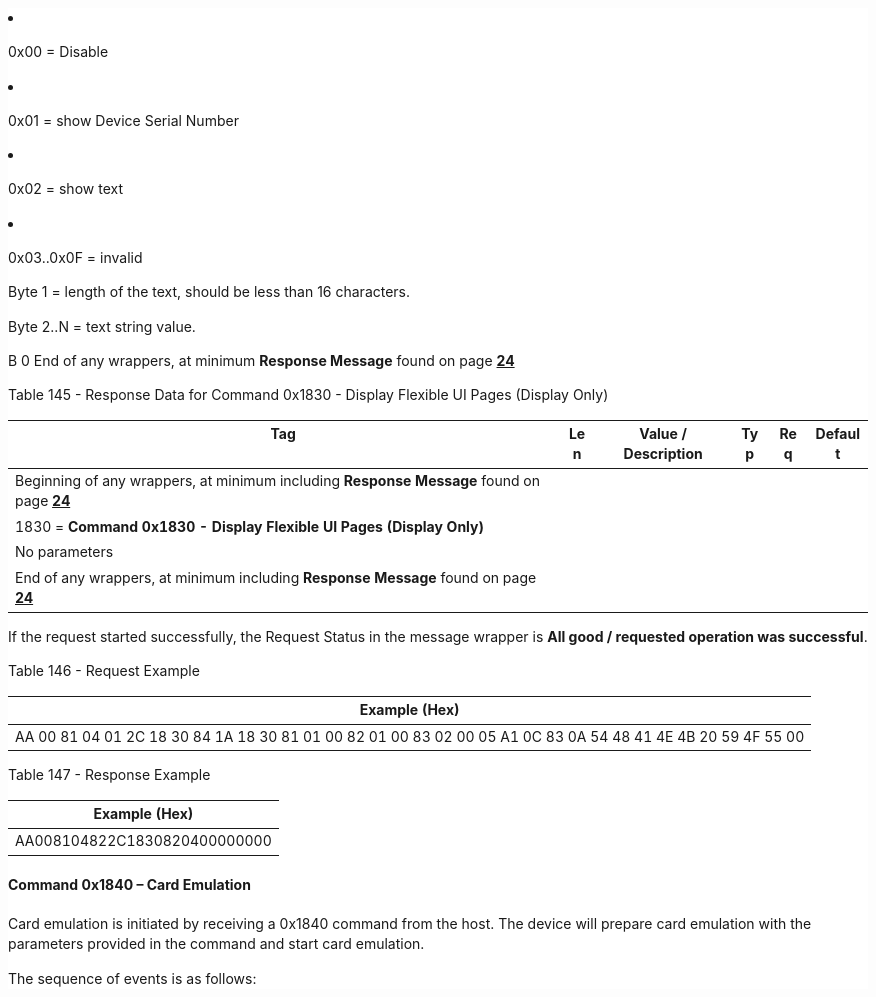 <li><p>0x00 = Disable</p></li>
<li><p>0x01 = show Device Serial Number</p></li>
<li><p>0x02 = show text</p></li>
<li><p>0x03..0x0F = invalid</p></li>
</ul>
<p>Byte 1 = length of the text, should be less than 16 characters.</p>
<p>Byte 2..N = text string value.</p></td>
<td>B</td>
<td>0</td>
<td></td>
</tr>
<tr>
<td colspan="6">End of any wrappers, at minimum <strong>Response
Message</strong> found on page <a
href="#response-message"><strong>24</strong></a></td>
</tr>
</tbody>
</table>

Table 145 - Response Data for Command 0x1830 - Display Flexible UI Pages
(Display Only)

| Tag | Len | Value / Description | Typ | Req | Default |
|----|----|----|----|----|----|
| Beginning of any wrappers, at minimum including **Response Message** found on page [**24**](#response-message) |  |  |  |  |  |
| 1830 = **Command 0x1830 - Display Flexible UI Pages (Display Only)** |  |  |  |  |  |
| No parameters |  |  |  |  |  |
| End of any wrappers, at minimum including **Response Message** found on page [**24**](#response-message) |  |  |  |  |  |

If the request started successfully, the Request Status in the message
wrapper is **All good / requested operation was successful**.

Table 146 - Request Example

| Example (Hex) |
|----|
| AA 00 81 04 01 2C 18 30 84 1A 18 30 81 01 00 82 01 00 83 02 00 05 A1 0C 83 0A 54 48 41 4E 4B 20 59 4F 55 00 |

Table 147 - Response Example

| Example (Hex)                |
|------------------------------|
| AA008104822C1830820400000000 |

#### Command 0x1840 – Card Emulation

Card emulation is initiated by receiving a 0x1840 command from the host.
The device will prepare card emulation with the parameters provided in
the command and start card emulation.

The sequence of events is as follows:
